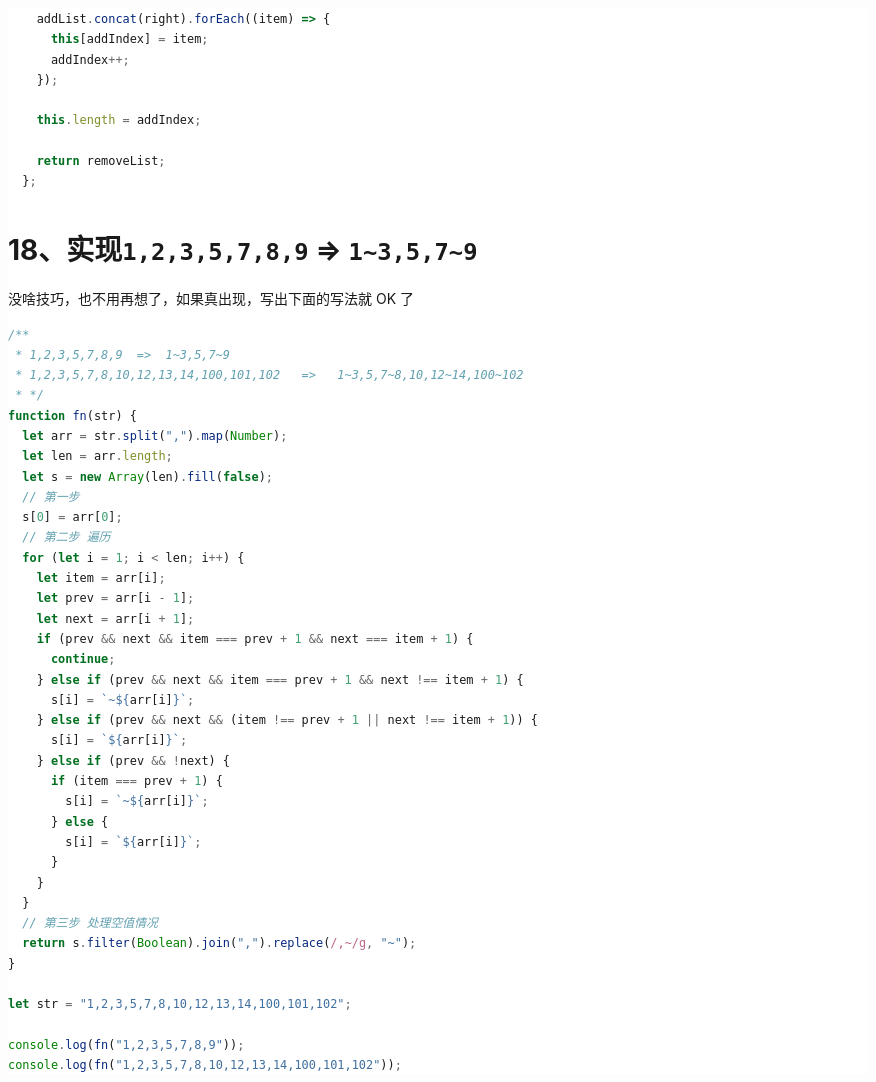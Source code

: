 ```javascript
    addList.concat(right).forEach((item) => {
      this[addIndex] = item;
      addIndex++;
    });

    this.length = addIndex;

    return removeList;
  };
```

# 18、实现`1,2,3,5,7,8,9` => `1~3,5,7~9 `

没啥技巧，也不用再想了，如果真出现，写出下面的写法就 OK 了

```javascript
/**
 * 1,2,3,5,7,8,9  =>  1~3,5,7~9
 * 1,2,3,5,7,8,10,12,13,14,100,101,102   =>   1~3,5,7~8,10,12~14,100~102
 * */
function fn(str) {
  let arr = str.split(",").map(Number);
  let len = arr.length;
  let s = new Array(len).fill(false);
  // 第一步
  s[0] = arr[0];
  // 第二步 遍历
  for (let i = 1; i < len; i++) {
    let item = arr[i];
    let prev = arr[i - 1];
    let next = arr[i + 1];
    if (prev && next && item === prev + 1 && next === item + 1) {
      continue;
    } else if (prev && next && item === prev + 1 && next !== item + 1) {
      s[i] = `~${arr[i]}`;
    } else if (prev && next && (item !== prev + 1 || next !== item + 1)) {
      s[i] = `${arr[i]}`;
    } else if (prev && !next) {
      if (item === prev + 1) {
        s[i] = `~${arr[i]}`;
      } else {
        s[i] = `${arr[i]}`;
      }
    }
  }
  // 第三步 处理空值情况
  return s.filter(Boolean).join(",").replace(/,~/g, "~");
}

let str = "1,2,3,5,7,8,10,12,13,14,100,101,102";

console.log(fn("1,2,3,5,7,8,9"));
console.log(fn("1,2,3,5,7,8,10,12,13,14,100,101,102"));
```
